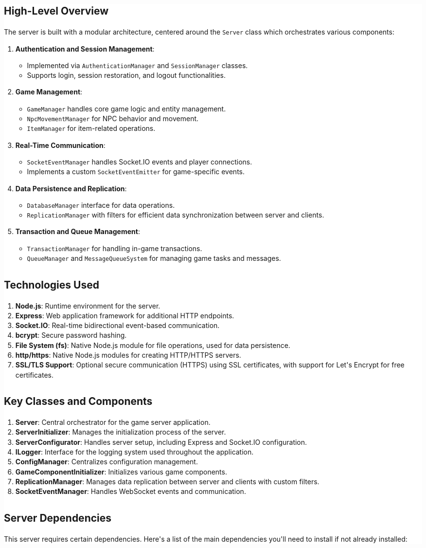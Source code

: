 ## High-Level Overview

The server is built with a modular architecture, centered around the `Server` class which orchestrates various components:

1. **Authentication and Session Management**:
   - Implemented via `AuthenticationManager` and `SessionManager` classes.
   - Supports login, session restoration, and logout functionalities.

2. **Game Management**:
   - `GameManager` handles core game logic and entity management.
   - `NpcMovementManager` for NPC behavior and movement.
   - `ItemManager` for item-related operations.

3. **Real-Time Communication**:
   - `SocketEventManager` handles Socket.IO events and player connections.
   - Implements a custom `SocketEventEmitter` for game-specific events.

4. **Data Persistence and Replication**:
   - `DatabaseManager` interface for data operations.
   - `ReplicationManager` with filters for efficient data synchronization between server and clients.

5. **Transaction and Queue Management**:
   - `TransactionManager` for handling in-game transactions.
   - `QueueManager` and `MessageQueueSystem` for managing game tasks and messages.

## Technologies Used

1. **Node.js**: Runtime environment for the server.
2. **Express**: Web application framework for additional HTTP endpoints.
3. **Socket.IO**: Real-time bidirectional event-based communication.
4. **bcrypt**: Secure password hashing.
5. **File System (fs)**: Native Node.js module for file operations, used for data persistence.
6. **http/https**: Native Node.js modules for creating HTTP/HTTPS servers.
7. **SSL/TLS Support**: Optional secure communication (HTTPS) using SSL certificates, with support for Let's Encrypt for free certificates.

## Key Classes and Components

1. **Server**: Central orchestrator for the game server application.
2. **ServerInitializer**: Manages the initialization process of the server.
3. **ServerConfigurator**: Handles server setup, including Express and Socket.IO configuration.
4. **ILogger**: Interface for the logging system used throughout the application.
5. **ConfigManager**: Centralizes configuration management.
6. **GameComponentInitializer**: Initializes various game components.
7. **ReplicationManager**: Manages data replication between server and clients with custom filters.
8. **SocketEventManager**: Handles WebSocket events and communication.

## Server Dependencies

This server requires certain dependencies. Here's a list of the main dependencies you'll need to install if not already installed:

